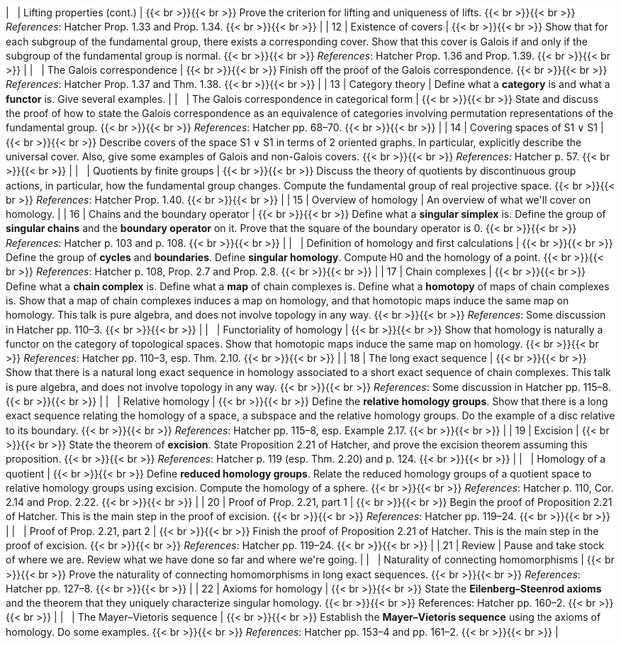 | &nbsp; | Lifting properties (cont.) |  {{< br >}}{{< br >}} Prove the criterion for lifting and uniqueness of lifts. {{< br >}}{{< br >}} _References_: Hatcher Prop. 1.33 and Prop. 1.34. {{< br >}}{{< br >}}  |
| 12 | Existence of covers |  {{< br >}}{{< br >}} Show that for each subgroup of the fundamental group, there exists a corresponding cover. Show that this cover is Galois if and only if the subgroup of the fundamental group is normal. {{< br >}}{{< br >}} _References_: Hatcher Prop. 1.36 and Prop. 1.39. {{< br >}}{{< br >}}  |
| &nbsp; | The Galois correspondence |  {{< br >}}{{< br >}} Finish off the proof of the Galois correspondence. {{< br >}}{{< br >}} _References_: Hatcher Prop. 1.37 and Thm. 1.38. {{< br >}}{{< br >}}  |
| 13 | Category theory | Define what a **category** is and what a **functor** is. Give several examples. |
| &nbsp; | The Galois correspondence in categorical form |  {{< br >}}{{< br >}} State and discuss the proof of how to state the Galois correspondence as an equivalence of categories involving permutation representations of the fundamental group. {{< br >}}{{< br >}} _References_: Hatcher pp. 68–70. {{< br >}}{{< br >}}  |
| 14 | Covering spaces of S1 ∨ S1 |  {{< br >}}{{< br >}} Describe covers of the space S1 ∨ S1 in terms of 2 oriented graphs. In particular, explicitly describe the universal cover. Also, give some examples of Galois and non-Galois covers. {{< br >}}{{< br >}} _References_: Hatcher p. 57. {{< br >}}{{< br >}}  |
| &nbsp; | Quotients by finite groups |  {{< br >}}{{< br >}} Discuss the theory of quotients by discontinuous group actions, in particular, how the fundamental group changes. Compute the fundamental group of real projective space. {{< br >}}{{< br >}} _References_: Hatcher Prop. 1.40. {{< br >}}{{< br >}}  |
| 15 | Overview of homology | An overview of what we'll cover on homology. |
| 16 | Chains and the boundary operator |  {{< br >}}{{< br >}} Define what a **singular simplex** is. Define the group of **singular chains** and the **boundary operator** on it. Prove that the square of the boundary operator is 0. {{< br >}}{{< br >}} _References_: Hatcher p. 103 and p. 108. {{< br >}}{{< br >}}  |
| &nbsp; | Definition of homology and first calculations |  {{< br >}}{{< br >}} Define the group of **cycles** and **boundaries**. Define **singular homology**. Compute H0 and the homology of a point. {{< br >}}{{< br >}} _References_: Hatcher p. 108, Prop. 2.7 and Prop. 2.8. {{< br >}}{{< br >}}  |
| 17 | Chain complexes |  {{< br >}}{{< br >}} Define what a **chain complex** is. Define what a **map** of chain complexes is. Define what a **homotopy** of maps of chain complexes is. Show that a map of chain complexes induces a map on homology, and that homotopic maps induce the same map on homology. This talk is pure algebra, and does not involve topology in any way. {{< br >}}{{< br >}} _References_: Some discussion in Hatcher pp. 110–3. {{< br >}}{{< br >}}  |
| &nbsp; | Functoriality of homology |  {{< br >}}{{< br >}} Show that homology is naturally a functor on the category of topological spaces. Show that homotopic maps induce the same map on homology. {{< br >}}{{< br >}} _References_: Hatcher pp. 110–3, esp. Thm. 2.10. {{< br >}}{{< br >}}  |
| 18 | The long exact sequence |  {{< br >}}{{< br >}} Show that there is a natural long exact sequence in homology associated to a short exact sequence of chain complexes. This talk is pure algebra, and does not involve topology in any way. {{< br >}}{{< br >}} _References_: Some discussion in Hatcher pp. 115–8. {{< br >}}{{< br >}}  |
| &nbsp; | Relative homology |  {{< br >}}{{< br >}} Define the **relative homology groups**. Show that there is a long exact sequence relating the homology of a space, a subspace and the relative homology groups. Do the example of a disc relative to its boundary. {{< br >}}{{< br >}} _References_: Hatcher pp. 115–8, esp. Example 2.17. {{< br >}}{{< br >}}  |
| 19 | Excision |  {{< br >}}{{< br >}} State the theorem of **excision**. State Proposition 2.21 of Hatcher, and prove the excision theorem assuming this proposition. {{< br >}}{{< br >}} _References_: Hatcher p. 119 (esp. Thm. 2.20) and p. 124. {{< br >}}{{< br >}}  |
| &nbsp; | Homology of a quotient |  {{< br >}}{{< br >}} Define **reduced homology groups**. Relate the reduced homology groups of a quotient space to relative homology groups using excision. Compute the homology of a sphere. {{< br >}}{{< br >}} _References_: Hatcher p. 110, Cor. 2.14 and Prop. 2.22. {{< br >}}{{< br >}}  |
| 20 | Proof of Prop. 2.21, part 1 |  {{< br >}}{{< br >}} Begin the proof of Proposition 2.21 of Hatcher. This is the main step in the proof of excision. {{< br >}}{{< br >}} _References_: Hatcher pp. 119–24. {{< br >}}{{< br >}}  |
| &nbsp; | Proof of Prop. 2.21, part 2 |  {{< br >}}{{< br >}} Finish the proof of Proposition 2.21 of Hatcher. This is the main step in the proof of excision. {{< br >}}{{< br >}} _References_: Hatcher pp. 119–24. {{< br >}}{{< br >}}  |
| 21 | Review | Pause and take stock of where we are. Review what we have done so far and where we're going. |
| &nbsp; | Naturality of connecting homomorphisms |  {{< br >}}{{< br >}} Prove the naturality of connecting homomorphisms in long exact sequences. {{< br >}}{{< br >}} _References_: Hatcher pp. 127–8. {{< br >}}{{< br >}}  |
| 22 | Axioms for homology |  {{< br >}}{{< br >}} State the **Eilenberg–Steenrod axioms** and the theorem that they uniquely characterize singular homology. {{< br >}}{{< br >}} References: Hatcher pp. 160–2. {{< br >}}{{< br >}}  |
| &nbsp; | The Mayer–Vietoris sequence |  {{< br >}}{{< br >}} Establish the **Mayer–Vietoris sequence** using the axioms of homology. Do some examples. {{< br >}}{{< br >}} _References_: Hatcher pp. 153–4 and pp. 161–2. {{< br >}}{{< br >}}  |